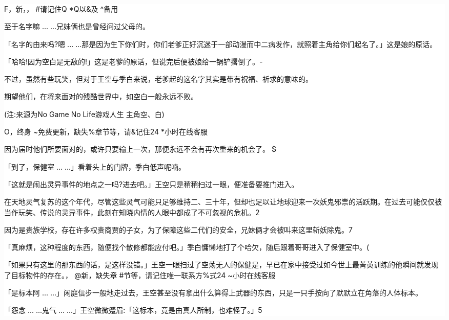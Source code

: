 
F，新，， #请记住Q *Q以&及 ^备用



至于名字嘛 ... ...兄妹俩也是曾经问过父母的。





「名字的由来吗?嗯 ... ...那是因为生下你们时，你们老爹正好沉迷于一部动漫而中二病发作，就照着主角给你们起名了。」这是娘的原话。





「哈哈!因为空白是无敌的!」这是老爹的原话，但说完后便被娘给一锅铲撂倒了。-



不过，虽然有些玩笑，但对于王空与季白来说，老爹起的这名字其实是带有祝福、祈求的意味的。



期望他们，在将来面对的残酷世界中，如空白一般永远不败。



(注:来源为No Game No Life游戏人生 主角空、白)



O，终身 ~免费更新，缺失%章节等，请&记住24 *小时在线客服



因为届时他们所要面对的，或许只要输上一次，那便永远不会有再次重来的机会了。 $





「到了，保健室 ... ...」看着头上的门牌，季白低声呢喃。



「这就是闹出灵异事件的地点之一吗?进去吧。」王空只是稍稍扫过一眼，便准备要推门进入。





在天地灵气复苏的这个年代，尽管这些灵气可能只足够维持二、三十年，但却也足以让地球迎来一次妖鬼邪祟的活跃期。在过去可能仅仅被当作玩笑、传说的灵异事件，此刻在知晓内情的人眼中都成了不可忽视的危机。2



因为是贵族学校，存在许多权贵商贾的子女，为了保障这些二代们的安全，兄妹俩才会被叫来这里斩妖除鬼。7



「真麻烦，这种程度的东西，随便找个散修都能应付吧。」季白慵懒地打了个哈欠，随后跟着哥哥进入了保健室中。(





「如果只有这里的那东西的话，是这样没错。」王空一眼扫过了空荡无人的保健是，早已在家中接受过如今世上最菁英训练的他瞬间就发现了目标物件的存在。， @新，缺失章 #节等，请记住唯一联系方%式24 ~小时在线客服



「是标本阿 ... ...」闲庭信步一般地走过去，王空甚至没有拿出什么算得上武器的东西，只是一只手按向了默默立在角落的人体标本。



「怨念 ... ...鬼气 ... ...」王空微微蹙眉:「这标本，竟是由真人所制，也难怪了。」5
